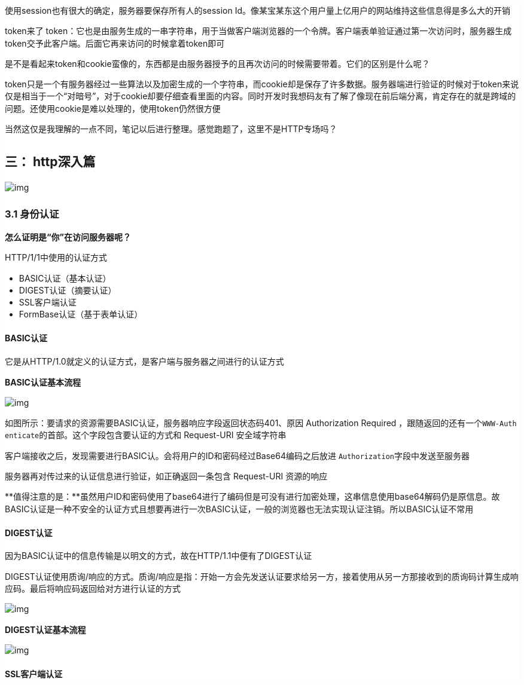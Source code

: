 使用session也有很大的确定，服务器要保存所有人的session Id。像某宝某东这个用户量上亿用户的网站维持这些信息得是多么大的开销

token来了 token：它也是由服务生成的一串字符串，用于当做客户端浏览器的一个令牌。客户端表单验证通过第一次访问时，服务器生成token交予此客户端。后面它再来访问的时候拿着token即可

是不是看起来token和cookie蛮像的，东西都是由服务器授予的且再次访问的时候需要带着。它们的区别是什么呢？

token只是一个有服务器经过一些算法以及加密生成的一个字符串，而cookie却是保存了许多数据。服务器端进行验证的时候对于token来说仅是相当于一个“对暗号”，对于cookie却要仔细查看里面的内容。同时开发时我想码友有了解了像现在前后端分离，肯定存在的就是跨域的问题。还使用cookie是难以处理的，使用token仍然很方便

当然这仅是我理解的一点不同，笔记以后进行整理。感觉跑题了，这里不是HTTP专场吗？

## 三： http深入篇

![img](https://imgkr.cn-bj.ufileos.com/8953338e-022b-47dd-860a-246a25dcd4b7.png)

### 3.1 身份认证

**怎么证明是“你”在访问服务器呢？**

HTTP/1/1中使用的认证方式

- BASIC认证（基本认证）
- DIGEST认证（摘要认证）
- SSL客户端认证
- FormBase认证（基于表单认证）

#### BASIC认证

它是从HTTP/1.0就定义的认证方式，是客户端与服务器之间进行的认证方式

**BASIC认证基本流程**

![img](https://imgkr.cn-bj.ufileos.com/bdbe2997-b9c1-4bd4-ab41-e9dbc05fe222.png)

如图所示：要请求的资源需要BASIC认证，服务器响应字段返回状态码401、原因  Authorization Required ，跟随返回的还有一个`WWW-Authenticate`的首部。这个字段包含要认证的方式和  Request-URI 安全域字符串

客户端接收之后，发现需要进行BASIC认。会将用户的ID和密码经过Base64编码之后放进  `Authorization`字段中发送至服务器

服务器再对传过来的认证信息进行验证，如正确返回一条包含  Request-URI 资源的响应

**值得注意的是：**虽然用户ID和密码使用了base64进行了编码但是可没有进行加密处理，这串信息使用base64解码仍是原信息。故BASIC认证是一种不安全的认证方式且想要再进行一次BASIC认证，一般的浏览器也无法实现认证注销。所以BASIC认证不常用

#### DIGEST认证

因为BASIC认证中的信息传输是以明文的方式，故在HTTP/1.1中便有了DIGEST认证

DIGEST认证使用质询/响应的方式。质询/响应是指：开始一方会先发送认证要求给另一方，接着使用从另一方那接收到的质询码计算生成响应码。最后将响应码返回给对方进行认证的方式

![img](https://imgkr.cn-bj.ufileos.com/7d4f19f7-29b9-44aa-9995-5de82d7eb602.png)

**DIGEST认证基本流程**

![img](https://imgkr.cn-bj.ufileos.com/2cca3539-4a36-4a88-bc5f-49c0f22a1e77.png)

#### SSL客户端认证
